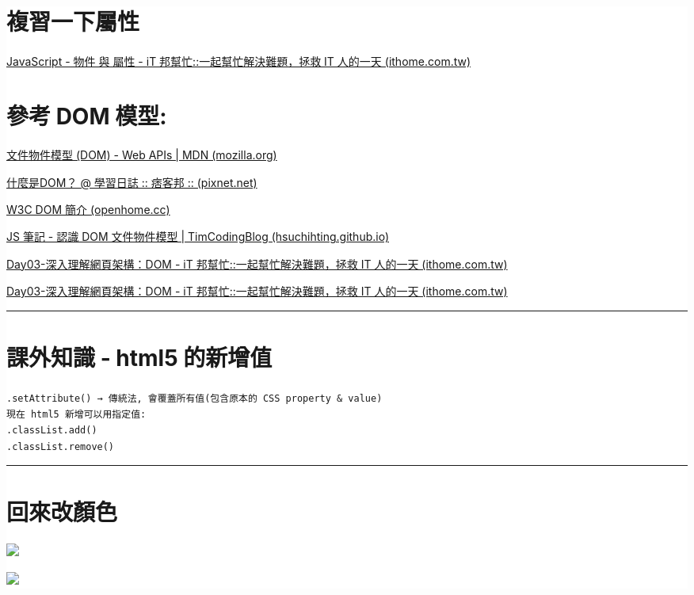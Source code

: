 
# 複習一下屬性  
[JavaScript - 物件 與 屬性 - iT 邦幫忙::一起幫忙解決難題，拯救 IT 人的一天 (ithome.com.tw)](https://ithelp.ithome.com.tw/articles/10193605#:~:text=%E5%B1%AC%E6%80%A7%E5%B0%B1%E6%98%AF%20key%2Fvalue%20%E7%9A%84%E7%B5%84%E5%90%88%20key%EF%BC%9A%20%E4%B9%9F%E5%B0%B1%E6%98%AF%20%E9%80%99%E5%80%8B%E5%B1%AC%E6%80%A7%E7%9A%84%E5%90%8D%E7%A8%B1%EF%BC%8C%E4%BB%BB%E4%BD%95%E5%AD%97%E4%B8%B2%E9%83%BD%E5%8F%AF%E4%BB%A5%E4%BD%9C%E7%82%BA%20key%EF%BC%8CJavaScript,%E4%B8%AD%E7%9A%84%20Array%20%28%E8%A8%BB%202%29%E5%B0%B1%E6%98%AF%E4%B8%80%E5%80%8B%E5%BE%88%E5%A5%BD%E7%9A%84%E8%AA%AA%E6%98%8E%E7%AF%84%E4%BE%8B%E3%80%82%20value%EF%BC%9A%20%E5%9C%A8%20value%20%E4%B8%AD%E5%8F%AF%E4%BB%A5%E6%94%BE%E5%85%A5%E4%BB%BB%E4%BD%95%E5%9E%8B%E5%88%A5%E7%9A%84%E5%80%BC%EF%BC%8C%E7%95%B6%E7%84%B6%E4%B9%9F%E5%8C%85%E6%8B%AC%E7%89%A9%E4%BB%B6%E3%80%82)   

# 參考 DOM 模型:  

[文件物件模型 (DOM) - Web APIs | MDN (mozilla.org)](https://developer.mozilla.org/zh-TW/docs/Web/API/Document_Object_Model)   


[什麼是DOM？ @ 學習日誌 :: 痞客邦 :: (pixnet.net)](https://chenmike.pixnet.net/blog/post/25948952)   

[W3C DOM 簡介 (openhome.cc)](https://openhome.cc/Gossip/JavaScript/W3CDOM.html)   

[JS 筆記 - 認識 DOM 文件物件模型 | TimCodingBlog (hsuchihting.github.io)](https://hsuchihting.github.io/javascript/20200615/1316819935/)   


[Day03-深入理解網頁架構：DOM - iT 邦幫忙::一起幫忙解決難題，拯救 IT 人的一天 (ithome.com.tw)](https://ithelp.ithome.com.tw/articles/10202689)   

[Day03-深入理解網頁架構：DOM - iT 邦幫忙::一起幫忙解決難題，拯救 IT 人的一天 (ithome.com.tw)](https://ithelp.ithome.com.tw/articles/10202689)


---

# 課外知識 - html5 的新增值

```
.setAttribute() → 傳統法, 會覆蓋所有值(包含原本的 CSS property & value)
現在 html5 新增可以用指定值:
.classList.add()
.classList.remove()

```

---

# 回來改顏色  

![](https://i.imgur.com/LSNA8iK.png)  

![](https://i.imgur.com/MPuqtI8.png)   
